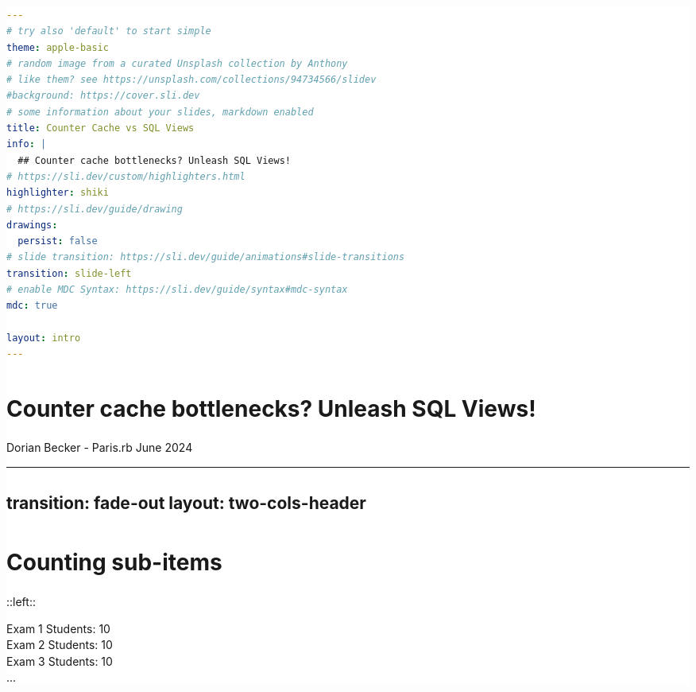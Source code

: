 ```yaml
---
# try also 'default' to start simple
theme: apple-basic
# random image from a curated Unsplash collection by Anthony
# like them? see https://unsplash.com/collections/94734566/slidev
#background: https://cover.sli.dev
# some information about your slides, markdown enabled
title: Counter Cache vs SQL Views
info: |
  ## Counter cache bottlenecks? Unleash SQL Views!
# https://sli.dev/custom/highlighters.html
highlighter: shiki
# https://sli.dev/guide/drawing
drawings:
  persist: false
# slide transition: https://sli.dev/guide/animations#slide-transitions
transition: slide-left
# enable MDC Syntax: https://sli.dev/guide/syntax#mdc-syntax
mdc: true

layout: intro
---
```


# Counter cache bottlenecks? Unleash SQL Views! 

<div class="absolute bottom-10">
  <span class="font-700">
    Dorian Becker - Paris.rb June 2024
  </span>
</div>

---
transition: fade-out
layout: two-cols-header
---

# Counting sub-items
::left::

<div class="bg-gray-100 p-4  mr-6 rounded-lg">
<div class="grid grid-cols-1 gap-1">
  <div class="p-4 bg-gray-200 rounded-lg">
    <span class="text-l font-bold">Exam 1</span>
    <span class="text-sm font-bold float-right">Students: 10</span>
  </div>
  <div class="p-4 bg-gray-200 rounded-lg">
    <span class="text-l font-bold">Exam 2</span>
    <span class="text-sm font-bold float-right">Students: 10</span>
  </div>
  <div class="p-4 bg-gray-200 rounded-lg">
    <span class="text-l font-bold">Exam 3</span>
    <span class="text-sm font-bold float-right">Students: 10</span>
  </div>
 <div class="p-4 bg-gray-200 rounded-lg">
    <span class="text-l font-bold">...</span>
  </div>
</div>
</div>
